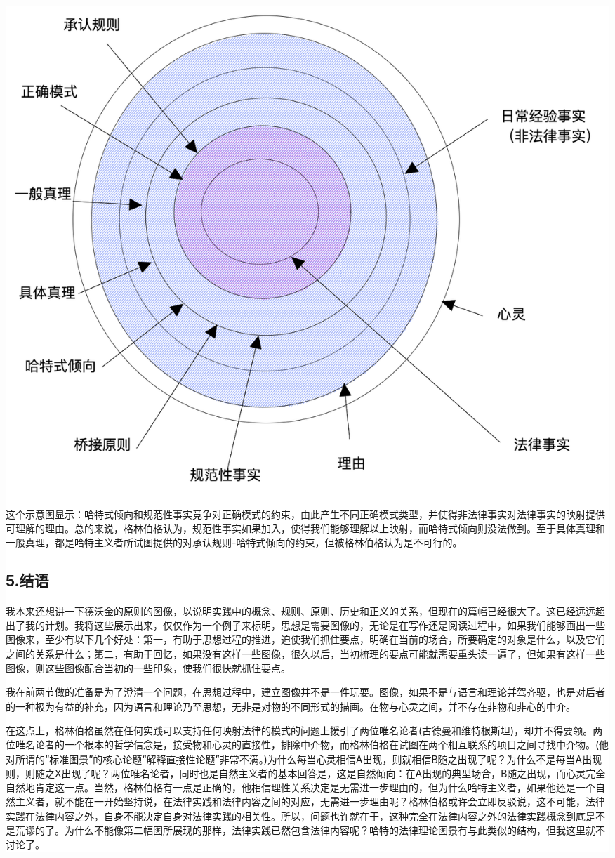 ![img](/img/2022-06-11/5.png)

这个示意图显示：哈特式倾向和规范性事实竞争对正确模式的约束，由此产生不同正确模式类型，并使得非法律事实对法律事实的映射提供可理解的理由。总的来说，格林伯格认为，规范性事实如果加入，使得我们能够理解以上映射，而哈特式倾向则没法做到。至于具体真理和一般真理，都是哈特主义者所试图提供的对承认规则-哈特式倾向的约束，但被格林伯格认为是不可行的。

## 5.结语

我本来还想讲一下德沃金的原则的图像，以说明实践中的概念、规则、原则、历史和正义的关系，但现在的篇幅已经很大了。这已经远远超出了我的计划。我将这些展示出来，仅仅作为一个例子来标明，思想是需要图像的，无论是在写作还是阅读过程中，如果我们能够画出一些图像来，至少有以下几个好处：第一，有助于思想过程的推进，迫使我们抓住要点，明确在当前的场合，所要确定的对象是什么，以及它们之间的关系是什么；第二，有助于回忆，如果没有这样一些图像，很久以后，当初梳理的要点可能就需要重头读一遍了，但如果有这样一些图像，则这些图像配合当初的一些印象，使我们很快就抓住要点。

我在前两节做的准备是为了澄清一个问题，在思想过程中，建立图像并不是一件玩耍。图像，如果不是与语言和理论并驾齐驱，也是对后者的一种极为有益的补充，因为语言和理论乃至思想，无非是对物的不同形式的描画。在物与心灵之间，并不存在非物和非心的中介。

在这点上，格林伯格虽然在任何实践可以支持任何映射法律的模式的问题上援引了两位唯名论者(古德曼和维特根斯坦)，却并不得要领。两位唯名论者的一个根本的哲学信念是，接受物和心灵的直接性，排除中介物，而格林伯格在试图在两个相互联系的项目之间寻找中介物。(他对所谓的“标准图景”的核心论题“解释直接性论题”非常不满。)为什么每当心灵相信A出现，则就相信B随之出现了呢？为什么不是每当A出现则，则随之X出现了呢？两位唯名论者，同时也是自然主义者的基本回答是，这是自然倾向：在A出现的典型场合，B随之出现，而心灵完全自然地肯定这一点。当然，格林伯格有一点是正确的，他相信理性关系决定是无需进一步理由的，但为什么哈特主义者，如果他还是一个自然主义者，就不能在一开始坚持说，在法律实践和法律内容之间的对应，无需进一步理由呢？格林伯格或许会立即反驳说，这不可能，法律实践在法律内容之外，自身不能决定自身对法律实践的相关性。所以，问题也许就在于，这种完全在法律内容之外的法律实践概念到底是不是荒谬的了。为什么不能像第二幅图所展现的那样，法律实践已然包含法律内容呢？哈特的法律理论图景有与此类似的结构，但我这里就不讨论了。

